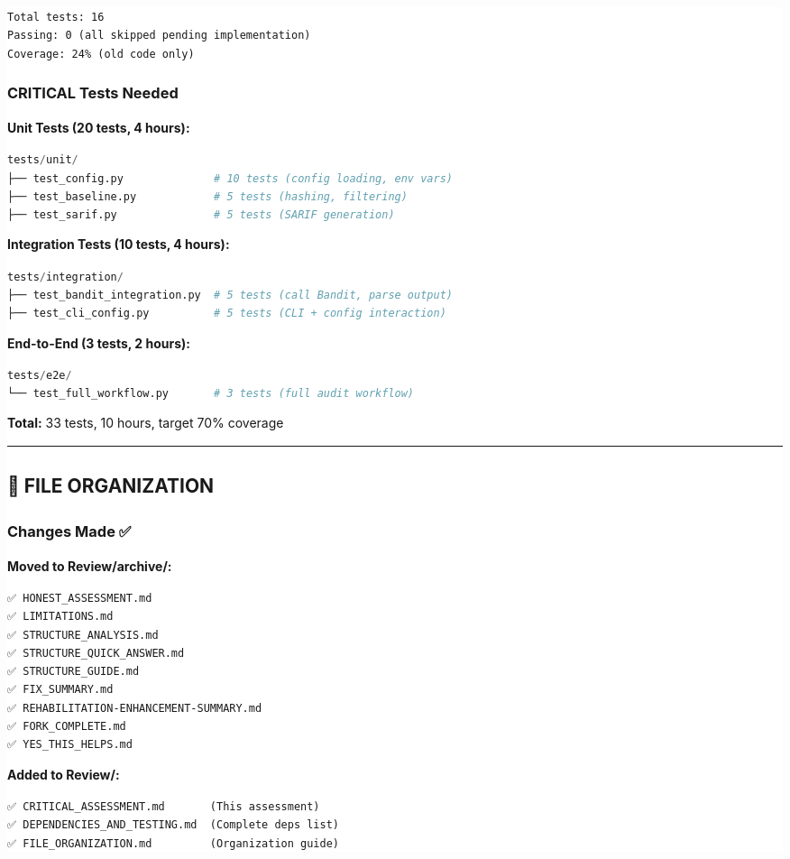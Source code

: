 ```
Total tests: 16
Passing: 0 (all skipped pending implementation)
Coverage: 24% (old code only)
```

### CRITICAL Tests Needed

**Unit Tests (20 tests, 4 hours):**
```python
tests/unit/
├── test_config.py              # 10 tests (config loading, env vars)
├── test_baseline.py            # 5 tests (hashing, filtering)
├── test_sarif.py               # 5 tests (SARIF generation)
```

**Integration Tests (10 tests, 4 hours):**
```python
tests/integration/
├── test_bandit_integration.py  # 5 tests (call Bandit, parse output)
├── test_cli_config.py          # 5 tests (CLI + config interaction)
```

**End-to-End (3 tests, 2 hours):**
```python
tests/e2e/
└── test_full_workflow.py       # 3 tests (full audit workflow)
```

**Total:** 33 tests, 10 hours, target 70% coverage

---

## 📂 FILE ORGANIZATION

### Changes Made ✅

**Moved to Review/archive/:**
```
✅ HONEST_ASSESSMENT.md
✅ LIMITATIONS.md
✅ STRUCTURE_ANALYSIS.md
✅ STRUCTURE_QUICK_ANSWER.md
✅ STRUCTURE_GUIDE.md
✅ FIX_SUMMARY.md
✅ REHABILITATION-ENHANCEMENT-SUMMARY.md
✅ FORK_COMPLETE.md
✅ YES_THIS_HELPS.md
```

**Added to Review/:**
```
✅ CRITICAL_ASSESSMENT.md       (This assessment)
✅ DEPENDENCIES_AND_TESTING.md  (Complete deps list)
✅ FILE_ORGANIZATION.md         (Organization guide)
```
